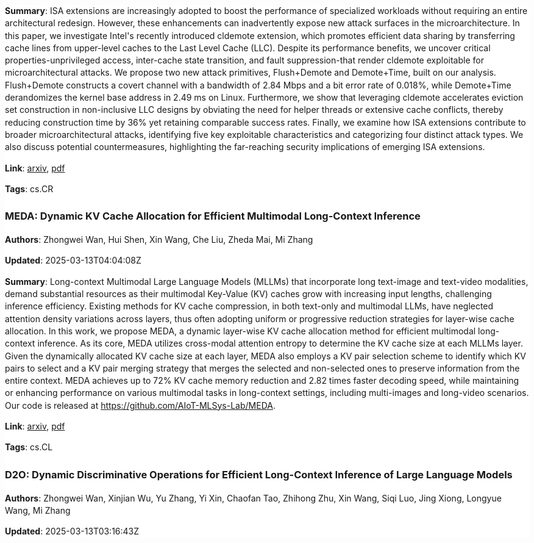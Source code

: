 **Summary**: ISA extensions are increasingly adopted to boost the performance of specialized workloads without requiring an entire architectural redesign. However, these enhancements can inadvertently expose new attack surfaces in the microarchitecture. In this paper, we investigate Intel's recently introduced cldemote extension, which promotes efficient data sharing by transferring cache lines from upper-level caches to the Last Level Cache (LLC). Despite its performance benefits, we uncover critical properties-unprivileged access, inter-cache state transition, and fault suppression-that render cldemote exploitable for microarchitectural attacks. We propose two new attack primitives, Flush+Demote and Demote+Time, built on our analysis. Flush+Demote constructs a covert channel with a bandwidth of 2.84 Mbps and a bit error rate of 0.018%, while Demote+Time derandomizes the kernel base address in 2.49 ms on Linux. Furthermore, we show that leveraging cldemote accelerates eviction set construction in non-inclusive LLC designs by obviating the need for helper threads or extensive cache conflicts, thereby reducing construction time by 36% yet retaining comparable success rates. Finally, we examine how ISA extensions contribute to broader microarchitectural attacks, identifying five key exploitable characteristics and categorizing four distinct attack types. We also discuss potential countermeasures, highlighting the far-reaching security implications of emerging ISA extensions.

**Link**: [arxiv](http://arxiv.org/abs/2503.10074v1),  [pdf](http://arxiv.org/pdf/2503.10074v1)

**Tags**: cs.CR 



### MEDA: Dynamic KV Cache Allocation for Efficient Multimodal Long-Context   Inference
**Authors**: Zhongwei Wan, Hui Shen, Xin Wang, Che Liu, Zheda Mai, Mi Zhang

**Updated**: 2025-03-13T04:04:08Z

**Summary**: Long-context Multimodal Large Language Models (MLLMs) that incorporate long text-image and text-video modalities, demand substantial resources as their multimodal Key-Value (KV) caches grow with increasing input lengths, challenging inference efficiency. Existing methods for KV cache compression, in both text-only and multimodal LLMs, have neglected attention density variations across layers, thus often adopting uniform or progressive reduction strategies for layer-wise cache allocation. In this work, we propose MEDA, a dynamic layer-wise KV cache allocation method for efficient multimodal long-context inference. As its core, MEDA utilizes cross-modal attention entropy to determine the KV cache size at each MLLMs layer. Given the dynamically allocated KV cache size at each layer, MEDA also employs a KV pair selection scheme to identify which KV pairs to select and a KV pair merging strategy that merges the selected and non-selected ones to preserve information from the entire context. MEDA achieves up to 72% KV cache memory reduction and 2.82 times faster decoding speed, while maintaining or enhancing performance on various multimodal tasks in long-context settings, including multi-images and long-video scenarios. Our code is released at https://github.com/AIoT-MLSys-Lab/MEDA.

**Link**: [arxiv](http://arxiv.org/abs/2502.17599v2),  [pdf](http://arxiv.org/pdf/2502.17599v2)

**Tags**: cs.CL 



### D2O: Dynamic Discriminative Operations for Efficient Long-Context   Inference of Large Language Models
**Authors**: Zhongwei Wan, Xinjian Wu, Yu Zhang, Yi Xin, Chaofan Tao, Zhihong Zhu, Xin Wang, Siqi Luo, Jing Xiong, Longyue Wang, Mi Zhang

**Updated**: 2025-03-13T03:16:43Z
